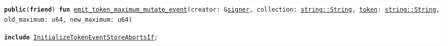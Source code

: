 
<pre><code><b>public</b>(<b>friend</b>) <b>fun</b> <a href="token_event_store.md#0x3_token_event_store_emit_token_maximum_mutate_event">emit_token_maximum_mutate_event</a>(creator: &<a href="../../aptos-framework/../aptos-stdlib/../move-stdlib/doc/signer.md#0x1_signer">signer</a>, collection: <a href="../../aptos-framework/../aptos-stdlib/../move-stdlib/doc/string.md#0x1_string_String">string::String</a>, <a href="token.md#0x3_token">token</a>: <a href="../../aptos-framework/../aptos-stdlib/../move-stdlib/doc/string.md#0x1_string_String">string::String</a>, old_maximum: u64, new_maximum: u64)
</code></pre>




<pre><code><b>include</b> <a href="token_event_store.md#0x3_token_event_store_InitializeTokenEventStoreAbortsIf">InitializeTokenEventStoreAbortsIf</a>;
</code></pre>


[move-book]: https://aptos.dev/move/book/SUMMARY
